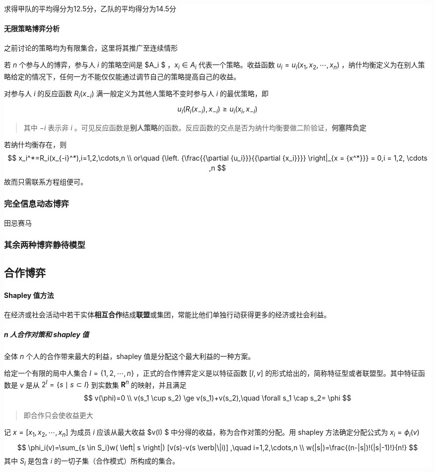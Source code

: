 求得甲队的平均得分为12.5分，乙队的平均得分为14.5分

#### 无限策略博弈分析

之前讨论的策略均为有限集合，这里将其推广至连续情形

若 $n$ 个参与人的博弈，参与人 $i$ 的策略空间是 $A_i $ ，$x_i \in A_i$ 代表一个策略。收益函数 $u_i=u_i(x_1,x_2,\cdots,x_n)$ ，纳什均衡定义为在别人策略给定的情况下，任何一方不能仅仅能通过调节自己的策略提高自己的收益。

对参与人 $i$ 的反应函数 $R_i(x_{-i})$  满一般定义为其他人策略不变时参与人 $i$ 的最优策略，即
$$
u_i(R_i(x_{-i}),x_{-i}) \ge u_i(x_i,x_{-i})
$$

>  其中 $-i$ 表示非 $i$ 。可见反应函数是**别人策略**的函数。反应函数的交点是否为纳什均衡要做二阶验证，**何塞阵负定**

若纳什均衡存在，则
$$
x_i^*=R_i(x_{-i}^*),i=1,2,\cdots,n \\
or\quad  {\left. {\frac{{\partial {u_i}}}{{\partial {x_i}}}} \right|_{x = {x^*}}} = 0,i = 1,2, \cdots ,n
$$
故而只需联系方程组便可。

### 完全信息动态博弈

田忌赛马

### 其余两种博弈静待模型



## 合作博弈

#### Shapley 值方法

在经济或社会活动中若干实体**相互合作**结成**联盟**或集团，常能比他们单独行动获得更多的经济或社会利益。

##### $n$ 人合作对策和 shapley 值

全体 $n$ 个人的合作带来最大的利益，shapley 值是分配这个最大利益的一种方案。

给定一个有限的局中人集合 $I=\{1,2,\cdots,n\}$ ，正式的合作博弈定义是以特征函数 $[I,v]$ 的形式给出的，简称特征型或者联盟型。其中特征函数是 $v$ 是从 $2^I=\{s \mid s \subset I \}$ 到实数集 $\boldsymbol{R}^n$ 的映射，并且满足
$$
v(\phi)=0 \\
v(s_1 \cup s_2) \ge v(s_1)+v(s_2),\quad \forall s_1 \cap s_2= \phi
$$

> 即合作只会使收益更大

记 $x=[x_1,x_2,\cdots,x_n]$ 为成员 $i$ 应该从最大收益 $v(I) $ 中分得的收益，称为合作对策的分配。用 shapley 方法确定分配公式为 $x_i=\phi_i(v)$
$$
\phi_i(v)=\sum_{s \in S_i}w(  \left| s \right|) [v(s)-v(s  \verb|\|i)] ,\quad i=1,2,\cdots,n \\
w(|s|)=\frac{(n-|s|)!(|s|-1)!}{n!}
$$
其中 $S_i$ 是包含 $i$ 的一切子集（合作模式）所构成的集合。
